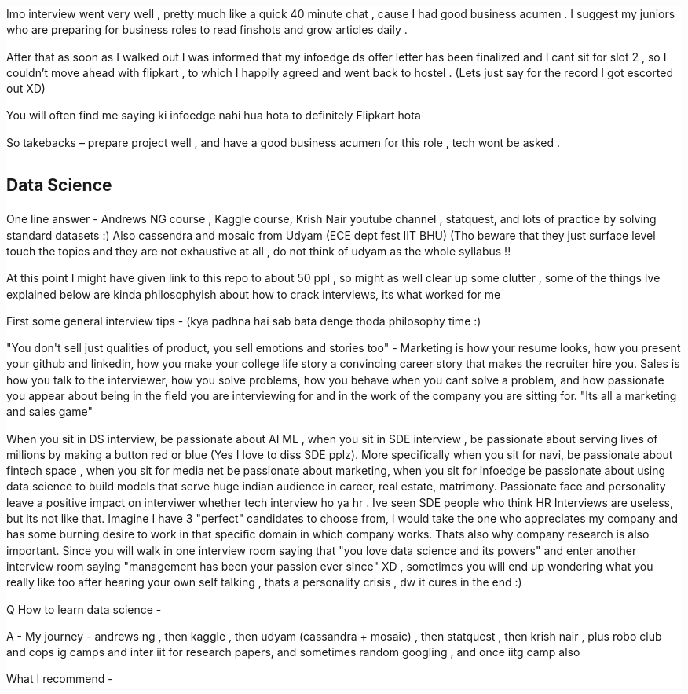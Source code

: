 Imo interview went very well , pretty much like a quick 40 minute chat , cause I had good business acumen . I suggest my juniors who are preparing for business roles to read finshots and grow articles daily . 

After that as soon as I walked out I was informed that my infoedge ds offer letter has been finalized and I cant sit for slot 2 , so I couldn’t move ahead with flipkart , to which I happily agreed and went back to hostel . (Lets just say for the record I got escorted out XD)

You will often find me saying ki infoedge nahi hua hota to definitely Flipkart hota 

So takebacks – prepare project well , and have a good business acumen for this role , tech wont be asked . 

## Data Science 

One line answer - Andrews NG course , Kaggle course, Krish Nair youtube channel , statquest, and lots of practice by solving standard datasets :) Also cassendra and mosaic from Udyam (ECE dept fest IIT BHU) (Tho beware that they just surface level touch the topics and they are not exhaustive at all , do not think of udyam as the whole syllabus !!


At this point I might have given link to this repo to about 50 ppl , so might as well clear up some clutter , some of the things Ive explained below are kinda philosophyish about how to crack interviews, its what worked for me

First some general interview tips - (kya padhna hai sab bata denge thoda philosophy time :) 

"You don't sell just qualities of product, you sell emotions and stories too"  - Marketing is how your resume looks, how you present your github and linkedin, how you make your college life story a convincing career story that makes the recruiter hire you. Sales is how you talk to the interviewer, how you solve problems, how you behave when you cant solve a problem, and how passionate you appear about being in the field you are interviewing for and in the work of the company you are sitting for. "Its all a marketing and sales game" 

When you sit in DS interview, be passionate about AI ML , when you sit in SDE interview , be passionate about serving lives of millions by making a button red or blue (Yes I love to diss SDE pplz). More specifically when you sit for navi, be passionate about fintech space , when you sit for media net be passionate about marketing, when you sit for infoedge be passionate about using data science to build models that serve huge indian audience in career, real estate, matrimony. Passionate face and personality leave a positive impact on interviwer whether tech interview ho ya hr . Ive seen SDE people who think HR Interviews are useless, but its not like that. Imagine I have 3 "perfect" candidates to choose from, I would take the one who appreciates my company and has some burning desire to work in that specific domain in which company works. Thats also why company research is also important. Since you will walk in one interview room saying that "you love data science and its powers" and enter another interview room saying "management has been your passion ever since" XD , sometimes you will end up wondering what you really like too after hearing your own self talking , thats a personality crisis , dw it cures in the end :) 

Q How to learn data science - 

A - My journey - andrews ng , then kaggle , then udyam (cassandra + mosaic) , then statquest , then krish nair , plus robo club and cops ig camps and inter iit for research papers, and sometimes random googling , and once iitg camp also 

What I recommend - 
